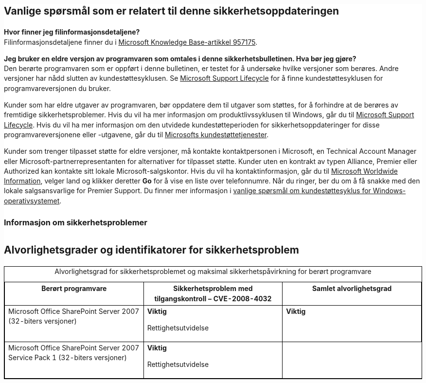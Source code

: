 
## Vanlige spørsmål som er relatert til denne sikkerhetsoppdateringen

**Hvor finner jeg filinformasjonsdetaljene?**    
Filinformasjonsdetaljene finner du i [Microsoft Knowledge Base-artikkel 957175](http://support.microsoft.com/kb/957175).

**Jeg bruker en eldre versjon av programvaren som omtales i denne sikkerhetsbulletinen. Hva bør jeg gjøre?**    
Den berørte programvaren som er oppført i denne bulletinen, er testet for å undersøke hvilke versjoner som berøres. Andre versjoner har nådd slutten av kundestøttesyklusen. Se [Microsoft Support Lifecycle](http://go.microsoft.com/fwlink/?linkid=21742) for å finne kundestøttesyklusen for programvareversjonen du bruker.

Kunder som har eldre utgaver av programvaren, bør oppdatere dem til utgaver som støttes, for å forhindre at de berøres av fremtidige sikkerhetsproblemer. Hvis du vil ha mer informasjon om produktlivssyklusen til Windows, går du til [Microsoft Support Lifecycle](http://go.microsoft.com/fwlink/?linkid=21742). Hvis du vil ha mer informasjon om den utvidede kundestøtteperioden for sikkerhetsoppdateringer for disse programvareversjonene eller -utgavene, går du til [Microsofts kundestøttetjenester](http://go.microsoft.com/fwlink/?linkid=33328).

Kunder som trenger tilpasset støtte for eldre versjoner, må kontakte kontaktpersonen i Microsoft, en Technical Account Manager eller Microsoft-partnerrepresentanten for alternativer for tilpasset støtte. Kunder uten en kontrakt av typen Alliance, Premier eller Authorized kan kontakte sitt lokale Microsoft-salgskontor. Hvis du vil ha kontaktinformasjon, går du til [Microsoft Worldwide Information](http://go.microsoft.com/fwlink/?linkid=33329), velger land og klikker deretter **Go** for å vise en liste over telefonnumre. Når du ringer, ber du om å få snakke med den lokale salgsansvarlige for Premier Support. Du finner mer informasjon i [vanlige spørsmål om kundestøttesyklus for Windows-operativsystemet](http://go.microsoft.com/fwlink/?linkid=33330).

### Informasjon om sikkerhetsproblemer

## Alvorlighetsgrader og identifikatorer for sikkerhetsproblem

<table style="border:1px solid black;">
<caption>Alvorlighetsgrad for sikkerhetsproblemet og maksimal sikkerhetspåvirkning for berørt programvare</caption>
<colgroup>
<col style="width: 33%" />
<col style="width: 33%" />
<col style="width: 33%" />
</colgroup>
<thead>
<tr class="header">
<th style="border:1px solid black;">Berørt programvare</th>
<th style="border:1px solid black;">Sikkerhetsproblem med tilgangskontroll – CVE-2008-4032</th>
<th style="border:1px solid black;">Samlet alvorlighetsgrad</th>
</tr>
</thead>
<tbody>
<tr class="odd">
<td style="border:1px solid black;">Microsoft Office SharePoint Server 2007 (32-biters versjoner)</td>
<td style="border:1px solid black;"><strong>Viktig</strong>
<p>Rettighetsutvidelse</p></td>
<td style="border:1px solid black;"><strong>Viktig</strong></td>
</tr>
<tr class="even">
<td style="border:1px solid black;">Microsoft Office SharePoint Server 2007 Service Pack 1 (32-biters versjoner)</td>
<td style="border:1px solid black;"><strong>Viktig</strong>
<p>Rettighetsutvidelse</p></td>